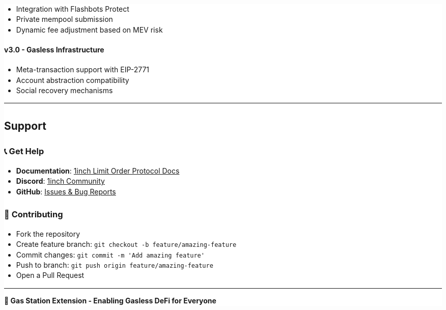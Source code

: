 - Integration with Flashbots Protect
- Private mempool submission
- Dynamic fee adjustment based on MEV risk

#### **v3.0 - Gasless Infrastructure**

- Meta-transaction support with EIP-2771
- Account abstraction compatibility
- Social recovery mechanisms

---

## Support

### 📞 **Get Help**

- **Documentation**: [1inch Limit Order Protocol Docs](https://docs.1inch.io)
- **Discord**: [1inch Community](https://discord.gg/1inch)
- **GitHub**: [Issues & Bug Reports](https://github.com/1inch/limit-order-protocol)

### 🤝 **Contributing**

- Fork the repository
- Create feature branch: `git checkout -b feature/amazing-feature`
- Commit changes: `git commit -m 'Add amazing feature'`
- Push to branch: `git push origin feature/amazing-feature`
- Open a Pull Request

---

**🚉 Gas Station Extension - Enabling Gasless DeFi for Everyone**
